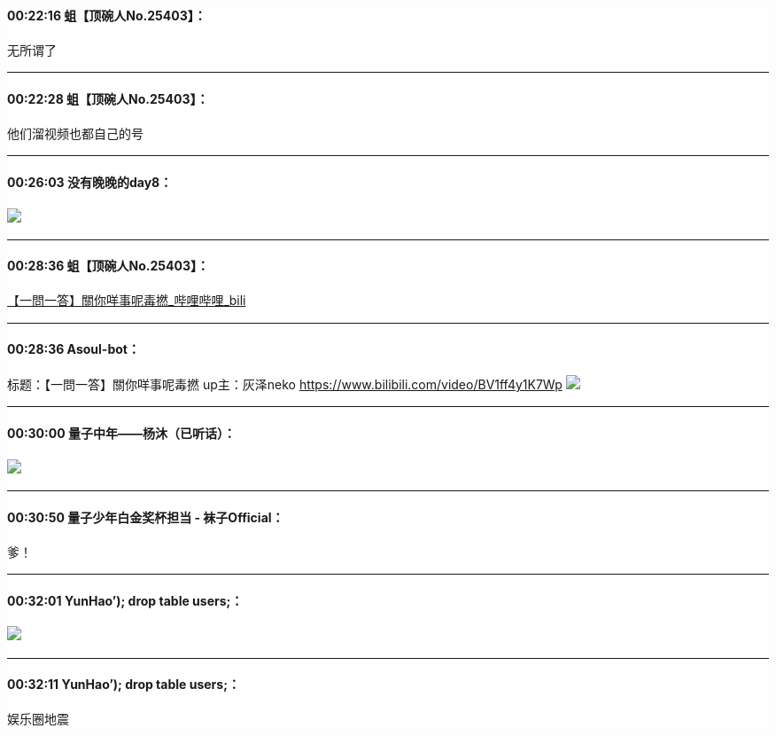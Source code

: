 #### 00:22:16  蛆【顶碗人No.25403】：

无所谓了

*****

#### 00:22:28  蛆【顶碗人No.25403】：

他们溜视频也都自己的号

*****

#### 00:26:03  没有晚晚的day8：

![](http://gchat.qpic.cn/gchatpic_new/1759772708/614391357-2216228765-42684C4A6804E786BF8EF9FFF3B15734/0?term=2")

*****

#### 00:28:36  蛆【顶碗人No.25403】：

 [【一問一答】關你咩事呢毒撚_哔哩哔哩_bili](https://www.bilibili.com/video/BV1ff4y1K7Wp)

*****

#### 00:28:36  Asoul-bot：

标题：【一問一答】關你咩事呢毒撚
up主：灰泽neko
https://www.bilibili.com/video/BV1ff4y1K7Wp
![](http://gchat.qpic.cn/gchatpic_new/3408592334/614391357-2294350690-4B6C52CC3017F5AD119CF00DF49D5DFC/0?term=2")

*****

#### 00:30:00  量子中年——杨沐（已听话）：

![](http://gchat.qpic.cn/gchatpic_new/3023857629/614391357-2746183066-FC502A2EBEC5C6AD8982027B51E9B504/0?term=2")

*****

#### 00:30:50  量子少年白金奖杯担当 - 袜子Official：

爹！

*****

#### 00:32:01  YunHao’); drop table users;：

![](http://gchat.qpic.cn/gchatpic_new/544923899/614391357-2823388032-6EC372DD8B5FA93F1A59F56E50765A07/0?term=2")

*****

#### 00:32:11  YunHao’); drop table users;：

娱乐圈地震
